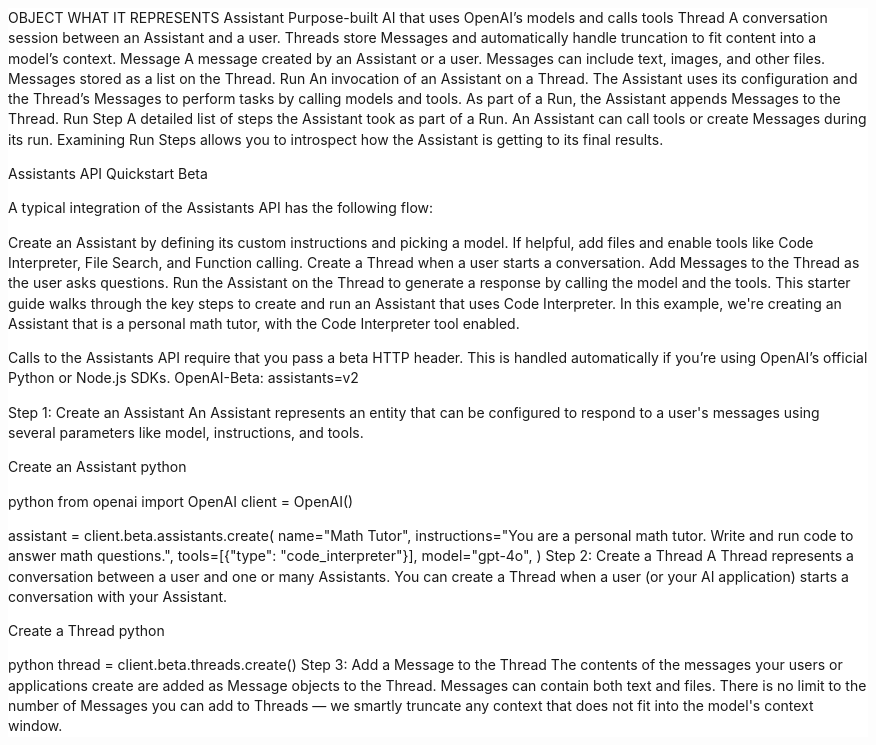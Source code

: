 OBJECT	WHAT IT REPRESENTS
Assistant	Purpose-built AI that uses OpenAI’s models and calls tools
Thread	A conversation session between an Assistant and a user. Threads store Messages and automatically handle truncation to fit content into a model’s context.
Message	A message created by an Assistant or a user. Messages can include text, images, and other files. Messages stored as a list on the Thread.
Run	An invocation of an Assistant on a Thread. The Assistant uses its configuration and the Thread’s Messages to perform tasks by calling models and tools. As part of a Run, the Assistant appends Messages to the Thread.
Run Step	A detailed list of steps the Assistant took as part of a Run. An Assistant can call tools or create Messages during its run. Examining Run Steps allows you to introspect how the Assistant is getting to its final results.

Assistants API Quickstart Beta

A typical integration of the Assistants API has the following flow:

Create an Assistant by defining its custom instructions and picking a model. If helpful, add files and enable tools like Code Interpreter, File Search, and Function calling.
Create a Thread when a user starts a conversation.
Add Messages to the Thread as the user asks questions.
Run the Assistant on the Thread to generate a response by calling the model and the tools.
This starter guide walks through the key steps to create and run an Assistant that uses Code Interpreter. In this example, we're creating an Assistant that is a personal math tutor, with the Code Interpreter tool enabled.

Calls to the Assistants API require that you pass a beta HTTP header. This is handled automatically if you’re using OpenAI’s official Python or Node.js SDKs. OpenAI-Beta: assistants=v2

Step 1: Create an Assistant
An Assistant represents an entity that can be configured to respond to a user's messages using several parameters like model, instructions, and tools.

Create an Assistant
python

python
from openai import OpenAI
client = OpenAI()
  
assistant = client.beta.assistants.create(
  name="Math Tutor",
  instructions="You are a personal math tutor. Write and run code to answer math questions.",
  tools=[{"type": "code_interpreter"}],
  model="gpt-4o",
)
Step 2: Create a Thread
A Thread represents a conversation between a user and one or many Assistants. You can create a Thread when a user (or your AI application) starts a conversation with your Assistant.

Create a Thread
python

python
thread = client.beta.threads.create()
Step 3: Add a Message to the Thread
The contents of the messages your users or applications create are added as Message objects to the Thread. Messages can contain both text and files. There is no limit to the number of Messages you can add to Threads — we smartly truncate any context that does not fit into the model's context window.
